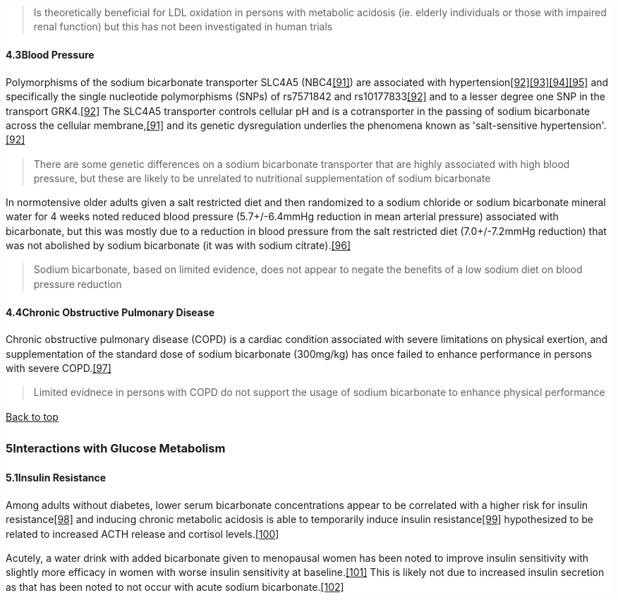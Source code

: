 
> Is theoretically beneficial for LDL oxidation in persons with metabolic acidosis (ie. elderly individuals or those with impaired renal function) but this has not been investigated in human trials


#### 4.3Blood Pressure


Polymorphisms of the sodium bicarbonate transporter SLC4A5 (NBC4[[91]](#ref91)) are associated with hypertension[[92]](#ref92)[[93]](#ref93)[[94]](#ref94)[[95]](#ref95) and specifically the single nucleotide polymorphisms (SNPs) of rs7571842 and rs10177833[[92]](#ref92) and to a lesser degree one SNP in the transport GRK4.[[92]](#ref92) The SLC4A5 transporter controls cellular pH and is a cotransporter in the passing of sodium bicarbonate across the cellular membrane,[[91]](#ref91) and its genetic dysregulation underlies the phenomena known as 'salt-sensitive hypertension'.[[92]](#ref92)



> There are some genetic differences on a sodium bicarbonate transporter that are highly associated with high blood pressure, but these are likely to be unrelated to nutritional supplementation of sodium bicarbonate


In normotensive older adults given a salt restricted diet and then randomized to a sodium chloride or sodium bicarbonate mineral water for 4 weeks noted reduced blood pressure (5.7+/-6.4mmHg reduction in mean arterial pressure) associated with bicarbonate, but this was mostly due to a reduction in blood pressure from the salt restricted diet (7.0+/-7.2mmHg reduction) that was not abolished by sodium bicarbonate (it was with sodium citrate).[[96]](#ref96)



> Sodium bicarbonate, based on limited evidence, does not appear to negate the benefits of a low sodium diet on blood pressure reduction


#### 4.4Chronic Obstructive Pulmonary Disease


Chronic obstructive pulmonary disease (COPD) is a cardiac condition associated with severe limitations on physical exertion, and supplementation of the standard dose of sodium bicarbonate (300mg/kg) has once failed to enhance performance in persons with severe COPD.[[97]](#ref97)



> Limited evidnece in persons with COPD do not support the usage of sodium bicarbonate to enhance physical performance


[Back to top](#c-cardiovascular-health)
### 5Interactions with Glucose Metabolism

#### 5.1Insulin Resistance


Among adults without diabetes, lower serum bicarbonate concentrations appear to be correlated with a higher risk for insulin resistance[[98]](#ref98) and inducing chronic metabolic acidosis is able to temporarily induce insulin resistance[[99]](#ref99) hypothesized to be related to increased ACTH release and cortisol levels.[[100]](#ref100)


Acutely, a water drink with added bicarbonate given to menopausal women has been noted to improve insulin sensitivity with slightly more efficacy in women with worse insulin sensitivity at baseline.[[101]](#ref101) This is likely not due to increased insulin secretion as that has been noted to not occur with acute sodium bicarbonate.[[102]](#ref102)
